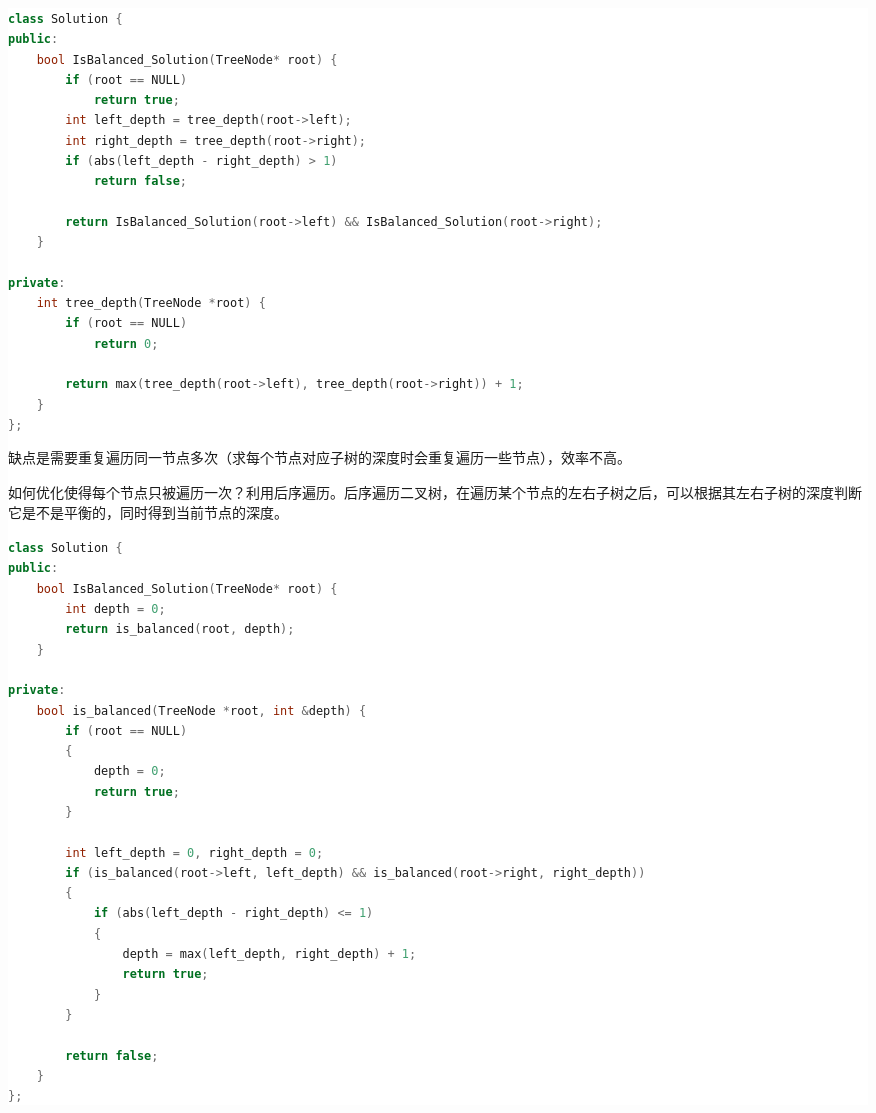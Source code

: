 ```cpp
class Solution {
public:
    bool IsBalanced_Solution(TreeNode* root) {
        if (root == NULL)
            return true;
        int left_depth = tree_depth(root->left);
        int right_depth = tree_depth(root->right);
        if (abs(left_depth - right_depth) > 1)
            return false;

        return IsBalanced_Solution(root->left) && IsBalanced_Solution(root->right);
    }

private:
    int tree_depth(TreeNode *root) {
        if (root == NULL)
            return 0;

        return max(tree_depth(root->left), tree_depth(root->right)) + 1;
    }
};
```

缺点是需要重复遍历同一节点多次（求每个节点对应子树的深度时会重复遍历一些节点），效率不高。

如何优化使得每个节点只被遍历一次？利用后序遍历。后序遍历二叉树，在遍历某个节点的左右子树之后，可以根据其左右子树的深度判断它是不是平衡的，同时得到当前节点的深度。

```cpp
class Solution {
public:
    bool IsBalanced_Solution(TreeNode* root) {
        int depth = 0;
        return is_balanced(root, depth);
    }

private:
    bool is_balanced(TreeNode *root, int &depth) {
        if (root == NULL)
        {
            depth = 0;
            return true;
        }

        int left_depth = 0, right_depth = 0;
        if (is_balanced(root->left, left_depth) && is_balanced(root->right, right_depth))
        {
            if (abs(left_depth - right_depth) <= 1) 
            {
                depth = max(left_depth, right_depth) + 1;
                return true;
            }
        }

        return false;
    }
};
```
